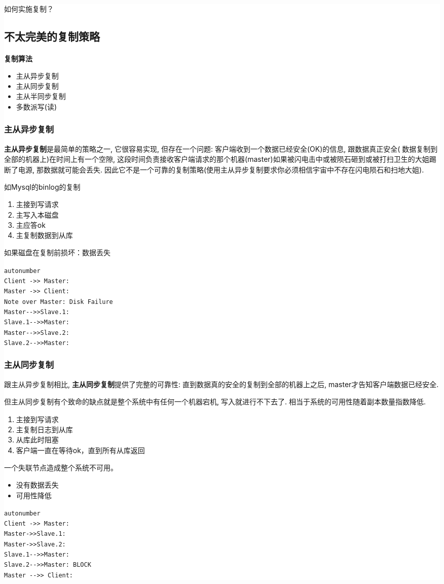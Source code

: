 如何实施复制？

## 不太完美的复制策略

**复制算法**

- 主从异步复制
- 主从同步复制
- 主从半同步复制
- 多数派写(读)

### 主从异步复制

**主从异步复制**是最简单的策略之一, 它很容易实现, 但存在一个问题: 客户端收到一个数据已经安全(OK)的信息, 跟数据真正安全(
数据复制到全部的机器上)在时间上有一个空隙, 这段时间负责接收客户端请求的那个机器(master)如果被闪电击中或被陨石砸到或被打扫卫生的大姐踢断了电源,
那数据就可能会丢失. 因此它不是一个可靠的复制策略(使用主从异步复制要求你必须相信宇宙中不存在闪电陨石和扫地大姐).

如Mysql的binlog的复制

1. 主接到写请求
2. 主写入本磁盘
3. 主应答ok
4. 主复制数据到从库

如果磁盘在复制前损坏：数据丢失

```sequence
autonumber
Client ->> Master: 
Master ->> Client: 
Note over Master: Disk Failure
Master-->>Slave.1: 
Slave.1-->>Master: 
Master-->>Slave.2: 
Slave.2-->>Master: 
```

### 主从同步复制

跟主从异步复制相比, **主从同步复制**提供了完整的可靠性: 直到数据真的安全的复制到全部的机器上之后, master才告知客户端数据已经安全.

但主从同步复制有个致命的缺点就是整个系统中有任何一个机器宕机, 写入就进行不下去了. 相当于系统的可用性随着副本数量指数降低.

1. 主接到写请求
2. 主复制日志到从库
3. 从库此时阻塞
4. 客户端一直在等待ok，直到所有从库返回

一个失联节点造成整个系统不可用。

- 没有数据丢失
- 可用性降低

```sequence
autonumber
Client ->> Master: 
Master->>Slave.1: 
Master->>Slave.2: 
Slave.1-->>Master: 
Slave.2-->>Master: BLOCK
Master -->> Client: 
```

